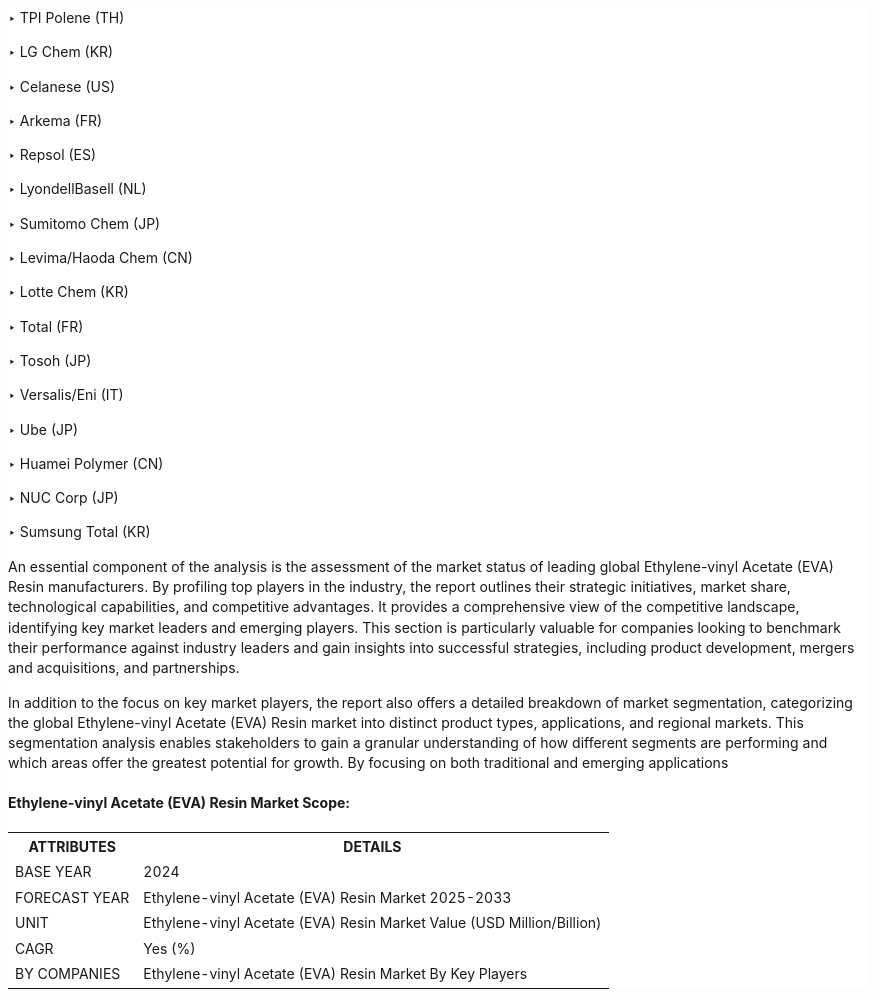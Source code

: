 ‣ TPI Polene (TH)

‣ LG Chem (KR)

‣ Celanese (US)

‣ Arkema (FR)

‣ Repsol (ES)

‣ LyondellBasell (NL)

‣ Sumitomo Chem (JP)

‣ Levima/Haoda Chem (CN)

‣ Lotte Chem (KR)

‣ Total (FR)

‣ Tosoh (JP)

‣ Versalis/Eni (IT)

‣ Ube (JP)

‣ Huamei Polymer (CN)

‣ NUC Corp (JP)

‣ Sumsung Total (KR)

An essential component of the analysis is the assessment of the market status of leading global Ethylene-vinyl Acetate (EVA) Resin manufacturers. By profiling top players in the industry, the report outlines their strategic initiatives, market share, technological capabilities, and competitive advantages. It provides a comprehensive view of the competitive landscape, identifying key market leaders and emerging players. This section is particularly valuable for companies looking to benchmark their performance against industry leaders and gain insights into successful strategies, including product development, mergers and acquisitions, and partnerships.

In addition to the focus on key market players, the report also offers a detailed breakdown of market segmentation, categorizing the global Ethylene-vinyl Acetate (EVA) Resin market into distinct product types, applications, and regional markets. This segmentation analysis enables stakeholders to gain a granular understanding of how different segments are performing and which areas offer the greatest potential for growth. By focusing on both traditional and emerging applications

<h4>Ethylene-vinyl Acetate (EVA) Resin Market Scope:</h4>
<table>
<tr>
<th>ATTRIBUTES</th>
<th>DETAILS</th>
</tr>
<tr>
<td>BASE YEAR</td>
<td>2024</td>
</tr>
<tr>
<td>FORECAST YEAR</td>
<td>Ethylene-vinyl Acetate (EVA) Resin Market 2025-2033</td>
</tr>
<tr>
<td>UNIT</td>
<td>Ethylene-vinyl Acetate (EVA) Resin Market Value (USD Million/Billion)</td>
<tr>
<td>CAGR</td>
<td>Yes (%)</td>
</tr>
</tr>
<tr>
<td>BY COMPANIES</td>
<td>Ethylene-vinyl Acetate (EVA) Resin Market By Key Players</td>
</tr>
